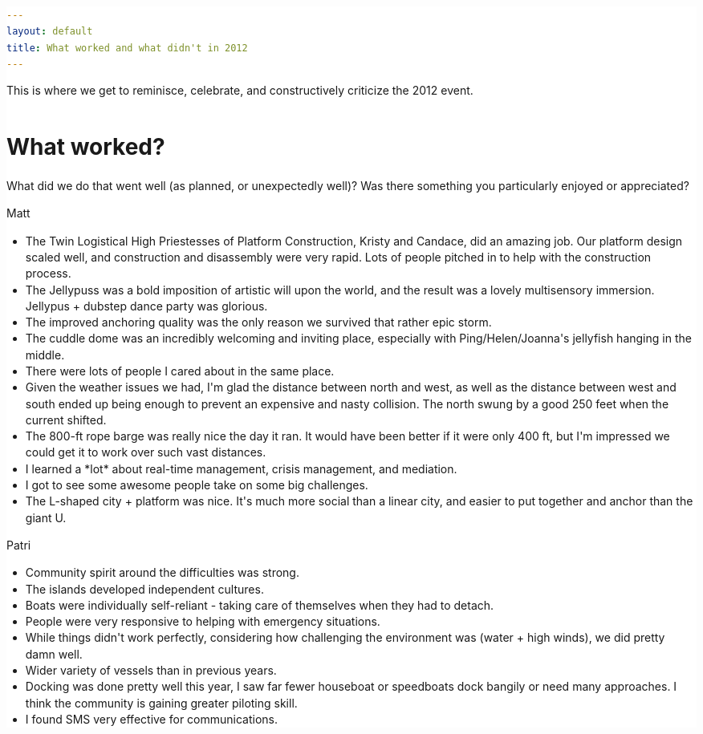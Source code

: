 ```yaml
---
layout: default
title: What worked and what didn't in 2012
---
```


This is where we get to reminisce, celebrate, and constructively
criticize the 2012 event.

What worked?
============

What did we do that went well (as planned, or unexpectedly well)? Was
there something you particularly enjoyed or appreciated?

Matt

-   The Twin Logistical High Priestesses of Platform Construction,
    Kristy and Candace, did an amazing job. Our platform design scaled
    well, and construction and disassembly were very rapid. Lots of
    people pitched in to help with the construction process.
-   The Jellypuss was a bold imposition of artistic will upon the world,
    and the result was a lovely multisensory immersion. Jellypus +
    dubstep dance party was glorious.
-   The improved anchoring quality was the only reason we survived that
    rather epic storm.
-   The cuddle dome was an incredibly welcoming and inviting place,
    especially with Ping/Helen/Joanna's jellyfish hanging in the middle.
-   There were lots of people I cared about in the same place.
-   Given the weather issues we had, I'm glad the distance between north
    and west, as well as the distance between west and south ended up
    being enough to prevent an expensive and nasty collision. The north
    swung by a good 250 feet when the current shifted.
-   The 800-ft rope barge was really nice the day it ran. It would have
    been better if it were only 400 ft, but I'm impressed we could get
    it to work over such vast distances.
-   I learned a \*lot\* about real-time management, crisis management,
    and mediation.
-   I got to see some awesome people take on some big challenges.
-   The L-shaped city + platform was nice. It's much more social than a
    linear city, and easier to put together and anchor than the giant U.

Patri

-   Community spirit around the difficulties was strong.
-   The islands developed independent cultures.
-   Boats were individually self-reliant - taking care of themselves
    when they had to detach.
-   People were very responsive to helping with emergency situations.
-   While things didn't work perfectly, considering how challenging the
    environment was (water + high winds), we did pretty damn well.
-   Wider variety of vessels than in previous years.
-   Docking was done pretty well this year, I saw far fewer houseboat or
    speedboats dock bangily or need many approaches. I think the
    community is gaining greater piloting skill.
-   I found SMS very effective for communications.
